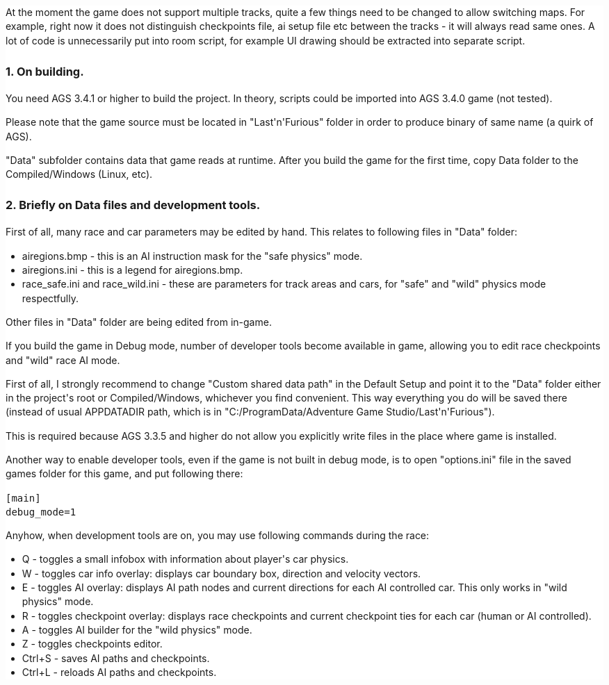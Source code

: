 At the moment the game does not support multiple tracks, quite a few things need to be changed to allow switching maps.
For example, right now it does not distinguish checkpoints file, ai setup file etc between the tracks - it will always read same ones.
A lot of code is unnecessarily put into room script, for example UI drawing should be extracted into separate script.




### 1. On building.

You need AGS 3.4.1 or higher to build the project. In theory, scripts could be imported into AGS 3.4.0 game (not tested).

Please note that the game source must be located in "Last'n'Furious" folder in order to produce binary of same name (a quirk of AGS).

"Data" subfolder contains data that game reads at runtime. After you build the game for the first time, copy Data folder to the Compiled/Windows (Linux, etc).



### 2. Briefly on Data files and development tools.

First of all, many race and car parameters may be edited by hand. This relates to following files in "Data" folder:

* airegions.bmp - this is an AI instruction mask for the "safe physics" mode.
* airegions.ini - this is a legend for airegions.bmp.
* race_safe.ini and race_wild.ini - these are parameters for track areas and cars, for "safe" and "wild" physics mode respectfully.

Other files in "Data" folder are being edited from in-game.

If you build the game in Debug mode, number of developer tools become available in game, allowing you to edit race checkpoints and "wild" race AI mode.

First of all, I strongly recommend to change "Custom shared data path" in the Default Setup and point it to the "Data" folder either in the project's root or Compiled/Windows, whichever you find convenient.
This way everything you do will be saved there (instead of usual APPDATADIR path, which is in "C:/ProgramData/Adventure Game Studio/Last'n'Furious").

This is required because AGS 3.3.5 and higher do not allow you explicitly write files in the place where game is installed.

Another way to enable developer tools, even if the game is not built in debug mode, is to open "options.ini" file in the saved games folder for this game, and put following there:
<pre>
[main]
debug_mode=1
</pre>

Anyhow, when development tools are on, you may use following commands during the race:

* Q - toggles a small infobox with information about player's car physics.
* W - toggles car info overlay: displays car boundary box, direction and velocity vectors.
* E - toggles AI overlay: displays AI path nodes and current directions for each AI controlled car. This only works in "wild physics" mode.
* R - toggles checkpoint overlay: displays race checkpoints and current checkpoint ties for each car (human or AI controlled).
* A - toggles AI builder for the "wild physics" mode.
* Z - toggles checkpoints editor.
* Ctrl+S - saves AI paths and checkpoints.
* Ctrl+L - reloads AI paths and checkpoints.
